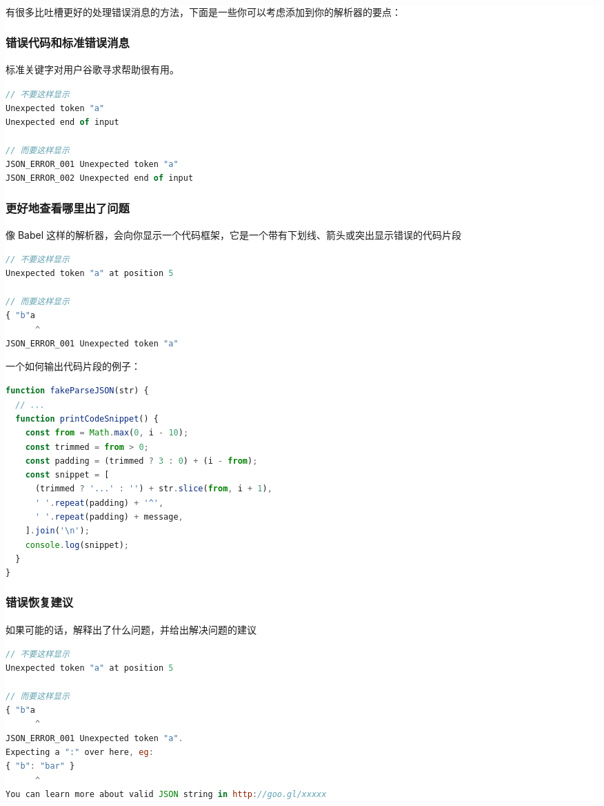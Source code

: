 有很多比吐槽更好的处理错误消息的方法，下面是一些你可以考虑添加到你的解析器的要点：

### 错误代码和标准错误消息

标准关键字对用户谷歌寻求帮助很有用。

```js
// 不要这样显示
Unexpected token "a"
Unexpected end of input

// 而要这样显示
JSON_ERROR_001 Unexpected token "a"
JSON_ERROR_002 Unexpected end of input
```

### 更好地查看哪里出了问题

像 Babel 这样的解析器，会向你显示一个代码框架，它是一个带有下划线、箭头或突出显示错误的代码片段

```js
// 不要这样显示
Unexpected token "a" at position 5

// 而要这样显示
{ "b"a
      ^
JSON_ERROR_001 Unexpected token "a"
```

一个如何输出代码片段的例子：

```js
function fakeParseJSON(str) {
  // ...
  function printCodeSnippet() {
    const from = Math.max(0, i - 10);
    const trimmed = from > 0;
    const padding = (trimmed ? 3 : 0) + (i - from);
    const snippet = [
      (trimmed ? '...' : '') + str.slice(from, i + 1),
      ' '.repeat(padding) + '^',
      ' '.repeat(padding) + message,
    ].join('\n');
    console.log(snippet);
  }
}
```

### 错误恢复建议

如果可能的话，解释出了什么问题，并给出解决问题的建议

```js
// 不要这样显示
Unexpected token "a" at position 5

// 而要这样显示
{ "b"a
      ^
JSON_ERROR_001 Unexpected token "a".
Expecting a ":" over here, eg:
{ "b": "bar" }
      ^
You can learn more about valid JSON string in http://goo.gl/xxxxx
```
